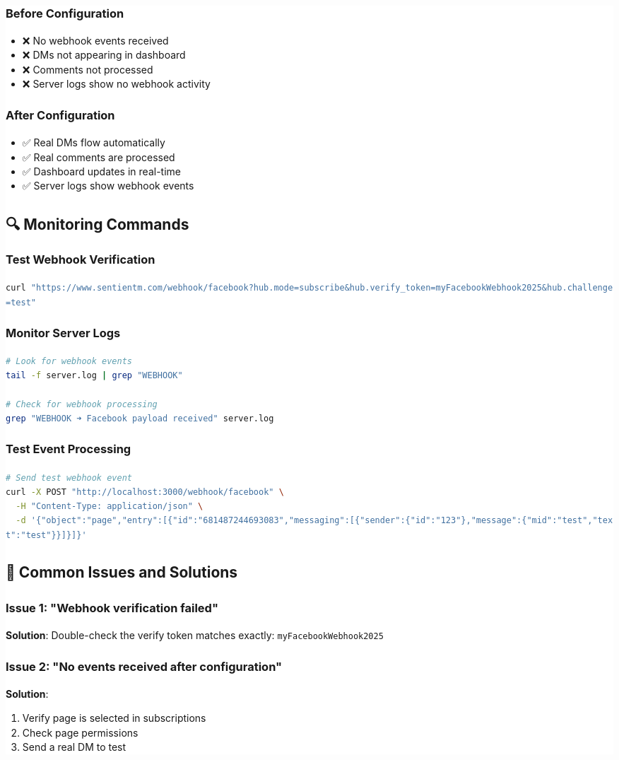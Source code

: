 ### Before Configuration
- ❌ No webhook events received
- ❌ DMs not appearing in dashboard
- ❌ Comments not processed
- ❌ Server logs show no webhook activity

### After Configuration
- ✅ Real DMs flow automatically
- ✅ Real comments are processed
- ✅ Dashboard updates in real-time
- ✅ Server logs show webhook events

## 🔍 Monitoring Commands

### Test Webhook Verification
```bash
curl "https://www.sentientm.com/webhook/facebook?hub.mode=subscribe&hub.verify_token=myFacebookWebhook2025&hub.challenge=test"
```

### Monitor Server Logs
```bash
# Look for webhook events
tail -f server.log | grep "WEBHOOK"

# Check for webhook processing
grep "WEBHOOK ➜ Facebook payload received" server.log
```

### Test Event Processing
```bash
# Send test webhook event
curl -X POST "http://localhost:3000/webhook/facebook" \
  -H "Content-Type: application/json" \
  -d '{"object":"page","entry":[{"id":"681487244693083","messaging":[{"sender":{"id":"123"},"message":{"mid":"test","text":"test"}}]}]}'
```

## 🚨 Common Issues and Solutions

### Issue 1: "Webhook verification failed"
**Solution**: Double-check the verify token matches exactly: `myFacebookWebhook2025`

### Issue 2: "No events received after configuration"
**Solution**: 
1. Verify page is selected in subscriptions
2. Check page permissions
3. Send a real DM to test
